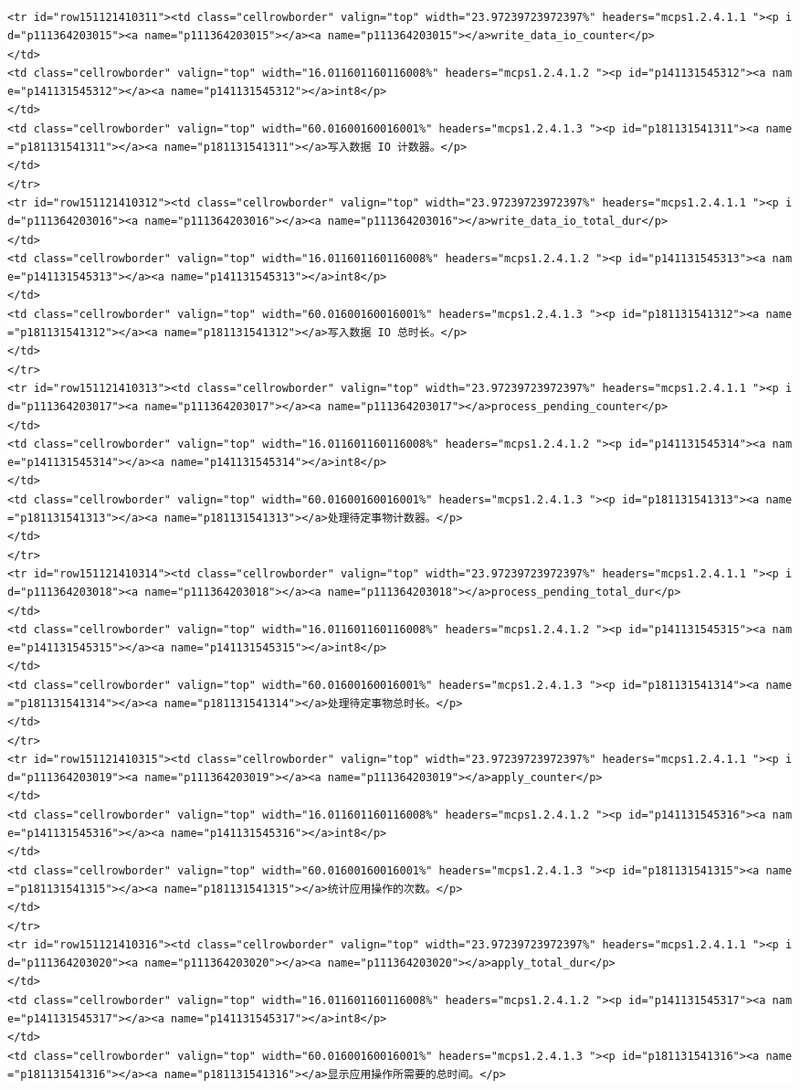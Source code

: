     <tr id="row151121410311"><td class="cellrowborder" valign="top" width="23.97239723972397%" headers="mcps1.2.4.1.1 "><p id="p111364203015"><a name="p111364203015"></a><a name="p111364203015"></a>write_data_io_counter</p>
    </td>
    <td class="cellrowborder" valign="top" width="16.011601160116008%" headers="mcps1.2.4.1.2 "><p id="p141131545312"><a name="p141131545312"></a><a name="p141131545312"></a>int8</p>
    </td>
    <td class="cellrowborder" valign="top" width="60.01600160016001%" headers="mcps1.2.4.1.3 "><p id="p181131541311"><a name="p181131541311"></a><a name="p181131541311"></a>写入数据 IO 计数器。</p>
    </td>
    </tr>
    <tr id="row151121410312"><td class="cellrowborder" valign="top" width="23.97239723972397%" headers="mcps1.2.4.1.1 "><p id="p111364203016"><a name="p111364203016"></a><a name="p111364203016"></a>write_data_io_total_dur</p>
    </td>
    <td class="cellrowborder" valign="top" width="16.011601160116008%" headers="mcps1.2.4.1.2 "><p id="p141131545313"><a name="p141131545313"></a><a name="p141131545313"></a>int8</p>
    </td>
    <td class="cellrowborder" valign="top" width="60.01600160016001%" headers="mcps1.2.4.1.3 "><p id="p181131541312"><a name="p181131541312"></a><a name="p181131541312"></a>写入数据 IO 总时长。</p>
    </td>
    </tr>
    <tr id="row151121410313"><td class="cellrowborder" valign="top" width="23.97239723972397%" headers="mcps1.2.4.1.1 "><p id="p111364203017"><a name="p111364203017"></a><a name="p111364203017"></a>process_pending_counter</p>
    </td>
    <td class="cellrowborder" valign="top" width="16.011601160116008%" headers="mcps1.2.4.1.2 "><p id="p141131545314"><a name="p141131545314"></a><a name="p141131545314"></a>int8</p>
    </td>
    <td class="cellrowborder" valign="top" width="60.01600160016001%" headers="mcps1.2.4.1.3 "><p id="p181131541313"><a name="p181131541313"></a><a name="p181131541313"></a>处理待定事物计数器。</p>
    </td>
    </tr>
    <tr id="row151121410314"><td class="cellrowborder" valign="top" width="23.97239723972397%" headers="mcps1.2.4.1.1 "><p id="p111364203018"><a name="p111364203018"></a><a name="p111364203018"></a>process_pending_total_dur</p>
    </td>
    <td class="cellrowborder" valign="top" width="16.011601160116008%" headers="mcps1.2.4.1.2 "><p id="p141131545315"><a name="p141131545315"></a><a name="p141131545315"></a>int8</p>
    </td>
    <td class="cellrowborder" valign="top" width="60.01600160016001%" headers="mcps1.2.4.1.3 "><p id="p181131541314"><a name="p181131541314"></a><a name="p181131541314"></a>处理待定事物总时长。</p>
    </td>
    </tr>
    <tr id="row151121410315"><td class="cellrowborder" valign="top" width="23.97239723972397%" headers="mcps1.2.4.1.1 "><p id="p111364203019"><a name="p111364203019"></a><a name="p111364203019"></a>apply_counter</p>
    </td>
    <td class="cellrowborder" valign="top" width="16.011601160116008%" headers="mcps1.2.4.1.2 "><p id="p141131545316"><a name="p141131545316"></a><a name="p141131545316"></a>int8</p>
    </td>
    <td class="cellrowborder" valign="top" width="60.01600160016001%" headers="mcps1.2.4.1.3 "><p id="p181131541315"><a name="p181131541315"></a><a name="p181131541315"></a>统计应用操作的次数。</p>
    </td>
    </tr>
    <tr id="row151121410316"><td class="cellrowborder" valign="top" width="23.97239723972397%" headers="mcps1.2.4.1.1 "><p id="p111364203020"><a name="p111364203020"></a><a name="p111364203020"></a>apply_total_dur</p>
    </td>
    <td class="cellrowborder" valign="top" width="16.011601160116008%" headers="mcps1.2.4.1.2 "><p id="p141131545317"><a name="p141131545317"></a><a name="p141131545317"></a>int8</p>
    </td>
    <td class="cellrowborder" valign="top" width="60.01600160016001%" headers="mcps1.2.4.1.3 "><p id="p181131541316"><a name="p181131541316"></a><a name="p181131541316"></a>显示应用操作所需要的总时间。</p>